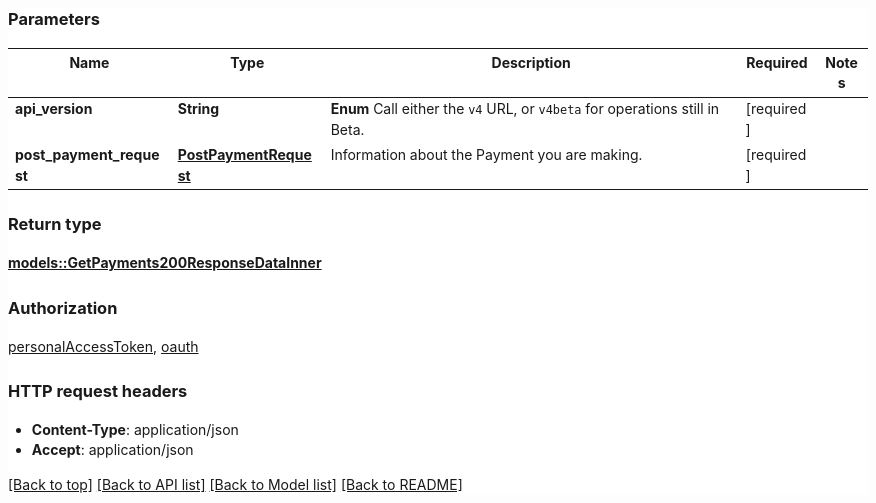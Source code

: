 ### Parameters


Name | Type | Description  | Required | Notes
------------- | ------------- | ------------- | ------------- | -------------
**api_version** | **String** | __Enum__ Call either the `v4` URL, or `v4beta` for operations still in Beta. | [required] |
**post_payment_request** | [**PostPaymentRequest**](PostPaymentRequest.md) | Information about the Payment you are making. | [required] |

### Return type

[**models::GetPayments200ResponseDataInner**](get_payments_200_response_data_inner.md)

### Authorization

[personalAccessToken](../README.md#personalAccessToken), [oauth](../README.md#oauth)

### HTTP request headers

- **Content-Type**: application/json
- **Accept**: application/json

[[Back to top]](#) [[Back to API list]](../README.md#documentation-for-api-endpoints) [[Back to Model list]](../README.md#documentation-for-models) [[Back to README]](../README.md)

